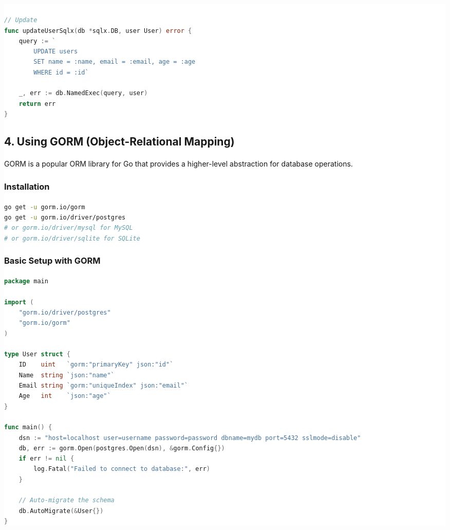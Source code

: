 ```go

// Update
func updateUserSqlx(db *sqlx.DB, user User) error {
    query := `
        UPDATE users 
        SET name = :name, email = :email, age = :age 
        WHERE id = :id`
    
    _, err := db.NamedExec(query, user)
    return err
}
```

## 4. Using GORM (Object-Relational Mapping)

GORM is a popular ORM library for Go that provides a higher-level abstraction for database operations.

### Installation

```bash
go get -u gorm.io/gorm
go get -u gorm.io/driver/postgres
# or gorm.io/driver/mysql for MySQL
# or gorm.io/driver/sqlite for SQLite
```

### Basic Setup with GORM

```go
package main

import (
    "gorm.io/driver/postgres"
    "gorm.io/gorm"
)

type User struct {
    ID    uint   `gorm:"primaryKey" json:"id"`
    Name  string `json:"name"`
    Email string `gorm:"uniqueIndex" json:"email"`
    Age   int    `json:"age"`
}

func main() {
    dsn := "host=localhost user=username password=password dbname=mydb port=5432 sslmode=disable"
    db, err := gorm.Open(postgres.Open(dsn), &gorm.Config{})
    if err != nil {
        log.Fatal("Failed to connect to database:", err)
    }
    
    // Auto-migrate the schema
    db.AutoMigrate(&User{})
}
```
